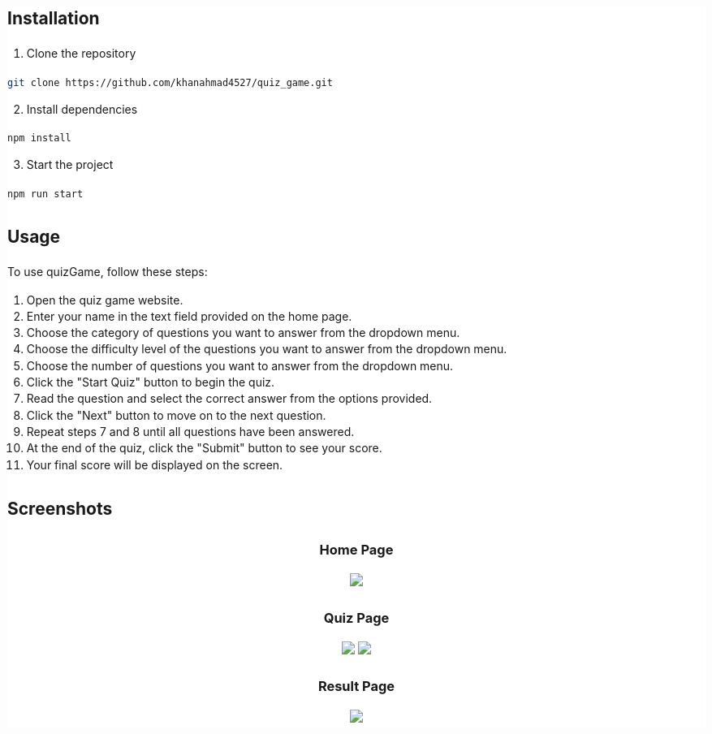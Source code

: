 ## Installation

1. Clone the repository

```bash
git clone https://github.com/khanahmad4527/quiz_game.git
```
2. Install dependencies

```bash
npm install
```
3. Start the project

```bash
npm run start
```

## Usage

To use quizGame, follow these steps:

1. Open the quiz game website.
2. Enter your name in the text field provided on the home page.
3. Choose the category of questions you want to answer from the dropdown menu.
4. Choose the difficulty level of the questions you want to answer from the dropdown menu.
5. Choose the number of questions you want to answer from the dropdown menu.
6. Click the "Start Quiz" button to begin the quiz.
7. Read the question and select the correct answer from the options provided.
8. Click the "Next" button to move on to the next question.
9. Repeat steps 7 and 8 until all questions have been answered.
10. At the end of the quiz, click the "Submit" button to see your score.
11. Your final score will be displayed on the screen.



## Screenshots

<div align="center">
  <h3>Home Page</h3>
  <img src="https://res.cloudinary.com/dalqx198y/image/upload/v1683266520/Screenshot_429_oejkju.png" width="500">
</div>

<div align="center">
  <h3>Quiz Page</h3>
  <img src="https://res.cloudinary.com/dalqx198y/image/upload/v1683266516/Screenshot_431_k3zzo8.png" width="500">
  <img src="https://res.cloudinary.com/dalqx198y/image/upload/v1683266516/Screenshot_432_wzchip.png" width="500">
</div>

<div align="center">
  <h3>Result Page</h3>
  <img src="https://res.cloudinary.com/dalqx198y/image/upload/v1683266516/Screenshot_433_mcnipl.png" width="500">
</div>
